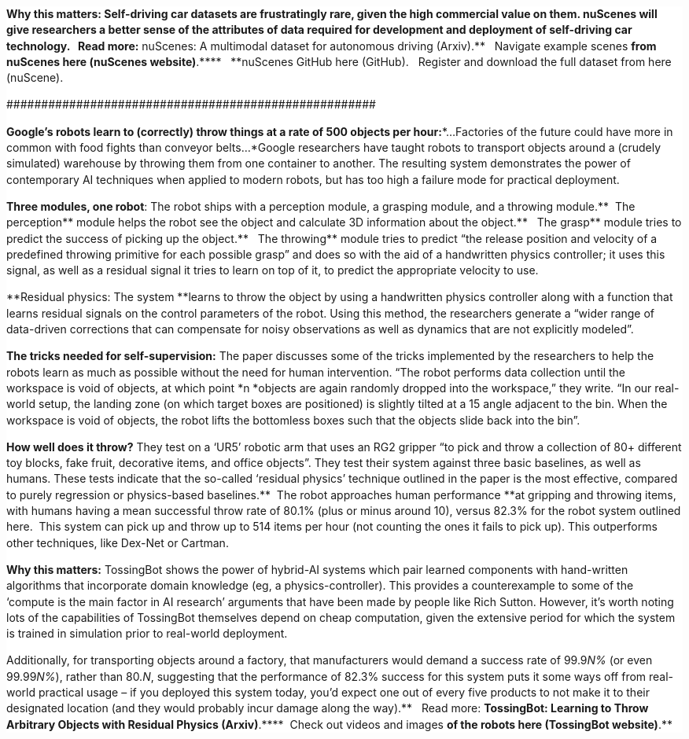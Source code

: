 **Why this matters: **Self-driving car datasets are frustratingly rare, given the high commercial value on them. nuScenes will give researchers a better sense of the attributes of data required for development and deployment of self-driving car technology.**   Read more:** nuScenes: A multimodal dataset for autonomous driving (Arxiv).**   Navigate example scenes **from nuScenes here (nuScenes website)**.****   **nuScenes GitHub here (GitHub).   Register and download the full dataset from here (nuScene).

#####################################################

**Google’s robots learn to (correctly) throw things at a rate of 500 objects per hour:***…Factories of the future could have more in common with food fights than conveyor belts…*Google researchers have taught robots to transport objects around a (crudely simulated) warehouse by throwing them from one container to another. The resulting system demonstrates the power of contemporary AI techniques when applied to modern robots, but has too high a failure mode for practical deployment.

**Three modules, one robot**: The robot ships with a perception module, a grasping module, and a throwing module.**  The perception** module helps the robot see the object and calculate 3D information about the object.**   The grasp** module tries to predict the success of picking up the object.**   The throwing** module tries to predict “the release position and velocity of a predefined throwing primitive for each possible grasp” and does so with the aid of a handwritten physics controller; it uses this signal, as well as a residual signal it tries to learn on top of it, to predict the appropriate velocity to use.

**Residual physics: The system **learns to throw the object by using a handwritten physics controller along with a function that learns residual signals on the control parameters of the robot. Using this method, the researchers generate a “wider range of data-driven corrections that can compensate for noisy observations as well as dynamics that are not explicitly modeled”. 

**The tricks needed for self-supervision:** The paper discusses some of the tricks implemented by the researchers to help the robots learn as much as possible without the need for human intervention. “The robot performs data collection until the workspace is void of objects, at which point *n *objects are again randomly dropped into the workspace,” they write. “In our real-world setup, the landing zone (on which target boxes are positioned) is slightly tilted at a 15 angle adjacent to the bin. When the workspace is void of objects, the robot lifts the bottomless boxes such that the objects slide back into the bin”.

**How well does it throw?** They test on a ‘UR5’ robotic arm that uses an RG2 gripper “to pick and throw a collection of 80+ different toy blocks, fake fruit, decorative items, and office objects”. They test their system against three basic baselines, as well as humans. These tests indicate that the so-called ‘residual physics’ technique outlined in the paper is the most effective, compared to purely regression or physics-based baselines.**  The robot approaches human performance **at gripping and throwing items, with humans having a mean successful throw rate of 80.1% (plus or minus around 10), versus 82.3% for the robot system outlined here.  This system can pick up and throw up to 514 items per hour (not counting the ones it fails to pick up). This outperforms other techniques, like Dex-Net or Cartman.

**Why this matters:** TossingBot shows the power of hybrid-AI systems which pair learned components with hand-written algorithms that incorporate domain knowledge (eg, a physics-controller). This provides a counterexample to some of the ‘compute is the main factor in AI research’ arguments that have been made by people like Rich Sutton. However, it’s worth noting lots of the capabilities of TossingBot themselves depend on cheap computation, given the extensive period for which the system is trained in simulation prior to real-world deployment. 

Additionally, for transporting objects around a factory, that manufacturers would demand a success rate of 99.9*N%* (or even 99.99*N%*), rather than 80.*N*, suggesting that the performance of 82.3% success for this system puts it some ways off from real-world practical usage – if you deployed this system today, you’d expect one out of every five products to not make it to their designated location (and they would probably incur damage along the way).**   Read more: **TossingBot: Learning to Throw Arbitrary Objects with Residual Physics (Arxiv)**.****  Check out videos and images **of the robots here (TossingBot website)**.**
